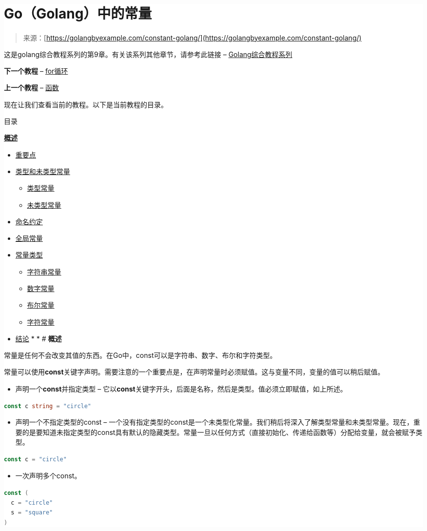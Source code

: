 

# Go（Golang）中的常量

> 来源：[https://golangbyexample.com/constant-golang/](https://golangbyexample.com/constant-golang/)

这是golang综合教程系列的第9章。有关该系列其他章节，请参考此链接 – [Golang综合教程系列](https://golangbyexample.com/golang-comprehensive-tutorial/)

**下一个教程** – [for循环](https://golangbyexample.com/for-loop-in-golang/)

**上一个教程** – [函数](https://golangbyexample.com/function-golang-complete-guide/)

现在让我们查看当前的教程。以下是当前教程的目录。

目录

**[概述](#Overview "Overview")**

+   [重要点](#Important_Points "Important Points")

+   [类型和未类型常量](#Typed_and_Untyped_Constants "Typed and Untyped Constants")

    +   [类型常量](#Typed_Constant "Typed Constant")

    +   [未类型常量](#Untyped_Constant "Untyped Constant")

+   [命名约定](#Naming_Conventions "Naming Conventions")

+   [全局常量](#Global_Constant "Global Constant")

+   [常量类型](#Types_of_Constants "Types of Constants")

    +   [字符串常量](#String_Constant "String Constant")

    +   [数字常量](#Numeric_Constant "Numeric Constant")

    +   [布尔常量](#Boolean_Constant "Boolean Constant")

    +   [字符常量](#Character_Constant "Character Constant")

+   [结论](#Conclusion "Conclusion") * * # **概述**

常量是任何不会改变其值的东西。在Go中，const可以是字符串、数字、布尔和字符类型。

常量可以使用**const**关键字声明。需要注意的一个重要点是，在声明常量时必须赋值。这与变量不同，变量的值可以稍后赋值。

+   声明一个**const**并指定类型 – 它以**const**关键字开头，后面是名称，然后是类型。值必须立即赋值，如上所述。

```go
const c string = "circle"
```

+   声明一个不指定类型的const – 一个没有指定类型的const是一个未类型化常量。我们稍后将深入了解类型常量和未类型常量。现在，重要的是要知道未指定类型的const具有默认的隐藏类型。常量一旦以任何方式（直接初始化、传递给函数等）分配给变量，就会被赋予类型。

```go
const c = "circle"
```

+   一次声明多个const。

```go
const (
  c = "circle"
  s = "square"
)
```
